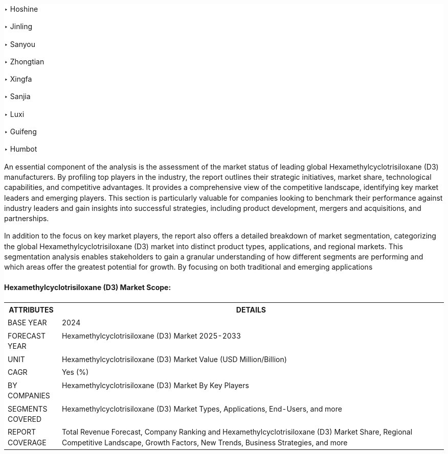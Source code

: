 ‣ Hoshine

‣ Jinling

‣ Sanyou

‣ Zhongtian

‣ Xingfa

‣ Sanjia

‣ Luxi

‣ Guifeng

‣ Humbot

An essential component of the analysis is the assessment of the market status of leading global Hexamethylcyclotrisiloxane (D3) manufacturers. By profiling top players in the industry, the report outlines their strategic initiatives, market share, technological capabilities, and competitive advantages. It provides a comprehensive view of the competitive landscape, identifying key market leaders and emerging players. This section is particularly valuable for companies looking to benchmark their performance against industry leaders and gain insights into successful strategies, including product development, mergers and acquisitions, and partnerships.

In addition to the focus on key market players, the report also offers a detailed breakdown of market segmentation, categorizing the global Hexamethylcyclotrisiloxane (D3) market into distinct product types, applications, and regional markets. This segmentation analysis enables stakeholders to gain a granular understanding of how different segments are performing and which areas offer the greatest potential for growth. By focusing on both traditional and emerging applications

<h4>Hexamethylcyclotrisiloxane (D3) Market Scope:</h4>
<table>
<tr>
<th>ATTRIBUTES</th>
<th>DETAILS</th>
</tr>
<tr>
<td>BASE YEAR</td>
<td>2024</td>
</tr>
<tr>
<td>FORECAST YEAR</td>
<td>Hexamethylcyclotrisiloxane (D3) Market 2025-2033</td>
</tr>
<tr>
<td>UNIT</td>
<td>Hexamethylcyclotrisiloxane (D3) Market Value (USD Million/Billion)</td>
<tr>
<td>CAGR</td>
<td>Yes (%)</td>
</tr>
</tr>
<tr>
<td>BY COMPANIES</td>
<td>Hexamethylcyclotrisiloxane (D3) Market By Key Players</td>
</tr>
<tr>
<td>SEGMENTS COVERED</td>
<td>Hexamethylcyclotrisiloxane (D3) Market Types, Applications, End-Users, and more</td>
</tr>
<tr>
<td>REPORT COVERAGE</td>
<td>Total Revenue Forecast, Company Ranking and Hexamethylcyclotrisiloxane (D3) Market Share, Regional Competitive Landscape, Growth Factors, New Trends, Business Strategies, and more</td>
</tr>
<tr>